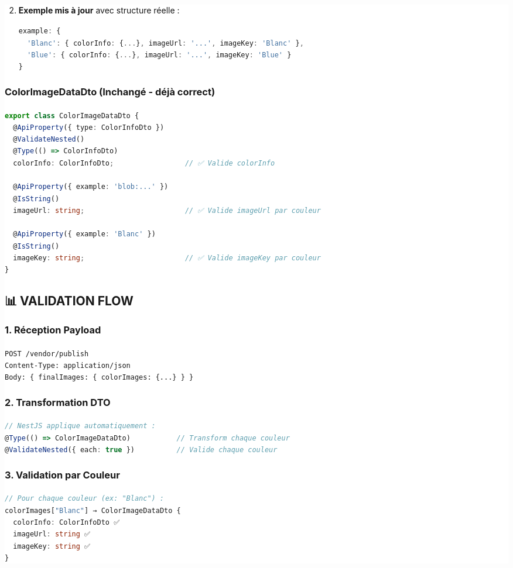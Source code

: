 2. **Exemple mis à jour** avec structure réelle :
   ```typescript
   example: {
     'Blanc': { colorInfo: {...}, imageUrl: '...', imageKey: 'Blanc' },
     'Blue': { colorInfo: {...}, imageUrl: '...', imageKey: 'Blue' }
   }
   ```

### ColorImageDataDto (Inchangé - déjà correct)
```typescript
export class ColorImageDataDto {
  @ApiProperty({ type: ColorInfoDto })
  @ValidateNested()
  @Type(() => ColorInfoDto)
  colorInfo: ColorInfoDto;                 // ✅ Valide colorInfo

  @ApiProperty({ example: 'blob:...' })
  @IsString()
  imageUrl: string;                        // ✅ Valide imageUrl par couleur

  @ApiProperty({ example: 'Blanc' })
  @IsString()
  imageKey: string;                        // ✅ Valide imageKey par couleur
}
```

## 📊 VALIDATION FLOW

### 1. Réception Payload
```
POST /vendor/publish
Content-Type: application/json
Body: { finalImages: { colorImages: {...} } }
```

### 2. Transformation DTO
```typescript
// NestJS applique automatiquement :
@Type(() => ColorImageDataDto)           // Transform chaque couleur
@ValidateNested({ each: true })          // Valide chaque couleur
```

### 3. Validation par Couleur
```typescript
// Pour chaque couleur (ex: "Blanc") :
colorImages["Blanc"] → ColorImageDataDto {
  colorInfo: ColorInfoDto ✅
  imageUrl: string ✅
  imageKey: string ✅
}
```
